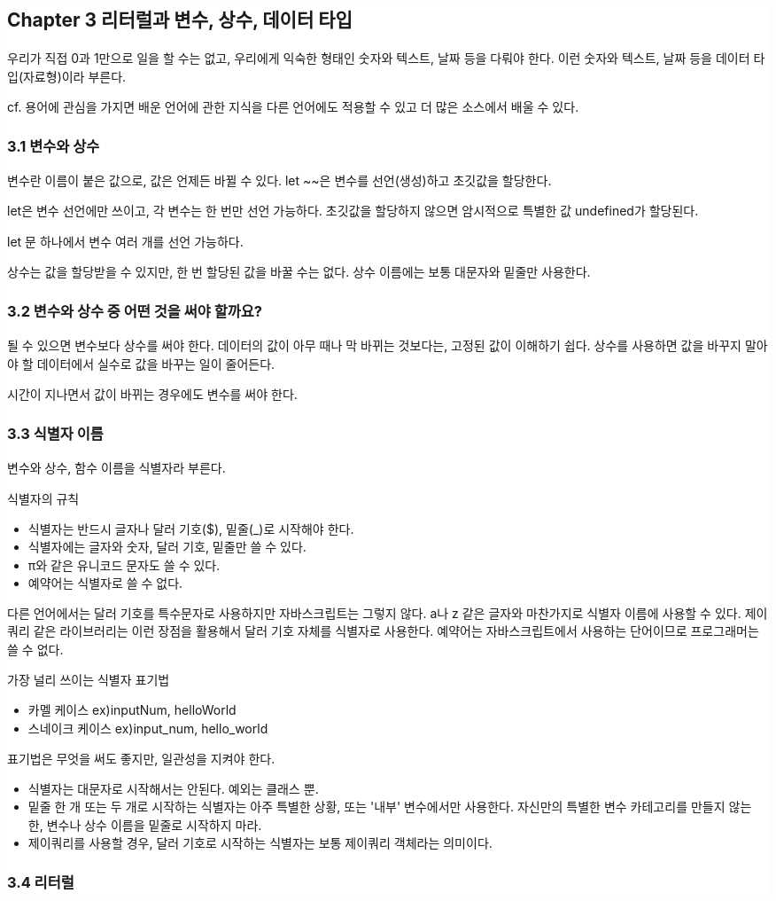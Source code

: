 ## Chapter 3 리터럴과 변수, 상수, 데이터 타입

우리가 직접 0과 1만으로 일을 할 수는 없고, 우리에게 익숙한 형태인 숫자와 텍스트, 날짜 등을 다뤄야 한다.
이런 숫자와 텍스트, 날짜 등을 데이터 타입(자료형)이라 부른다.

cf. 용어에 관심을 가지면 배운 언어에 관한 지식을 다른 언어에도 적용할 수 있고 더 많은 소스에서 배울 수 있다.

### 3.1 변수와 상수

변수란 이름이 붙은 값으로, 값은 언제든 바뀔 수 있다.
let ~~은 변수를 선언(생성)하고 초깃값을 할당한다.

let은 변수 선언에만 쓰이고, 각 변수는 한 번만 선언 가능하다.
초깃값을 할당하지 않으면 암시적으로 특별한 값 undefined가 할당된다.

let 문 하나에서 변수 여러 개를 선언 가능하다.

상수는 값을 할당받을 수 있지만, 한 번 할당된 값을 바꿀 수는 없다.
상수 이름에는 보통 대문자와 밑줄만 사용한다.

### 3.2 변수와 상수 중 어떤 것을 써야 할까요?

될 수 있으면 변수보다 상수를 써야 한다.
데이터의 값이 아무 때나 막 바뀌는 것보다는, 고정된 값이 이해하기 쉽다.
상수를 사용하면 값을 바꾸지 말아야 할 데이터에서 실수로 값을 바꾸는 일이 줄어든다.

시간이 지나면서 값이 바뀌는 경우에도 변수를 써야 한다.

### 3.3 식별자 이름

변수와 상수, 함수 이름을 식별자라 부른다.

식별자의 규칙

- 식별자는 반드시 글자나 달러 기호(\$), 밑줄(\_)로 시작해야 한다.
- 식별자에는 글자와 숫자, 달러 기호, 밑줄만 쓸 수 있다.
- π와 같은 유니코드 문자도 쓸 수 있다.
- 예약어는 식별자로 쓸 수 없다.

다른 언어에서는 달러 기호를 특수문자로 사용하지만 자바스크립트는 그렇지 않다.
a나 z 같은 글자와 마찬가지로 식별자 이름에 사용할 수 있다.
제이쿼리 같은 라이브러리는 이런 장점을 활용해서 달러 기호 자체를 식별자로 사용한다.
예약어는 자바스크립트에서 사용하는 단어이므로 프로그래머는 쓸 수 없다.

가장 널리 쓰이는 식별자 표기법

- 카멜 케이스 ex)inputNum, helloWorld
- 스네이크 케이스 ex)input_num, hello_world

표기법은 무엇을 써도 좋지만, 일관성을 지켜야 한다.

- 식별자는 대문자로 시작해서는 안된다. 예외는 클래스 뿐.
- 밑줄 한 개 또는 두 개로 시작하는 식별자는 아주 특별한 상황, 또는 '내부' 변수에서만 사용한다. 자신만의 특별한 변수 카테고리를 만들지 않는 한, 변수나 상수 이름을 밑줄로 시작하지 마라.
- 제이쿼리를 사용할 경우, 달러 기호로 시작하는 식별자는 보통 제이쿼리 객체라는 의미이다.

### 3.4 리터럴
